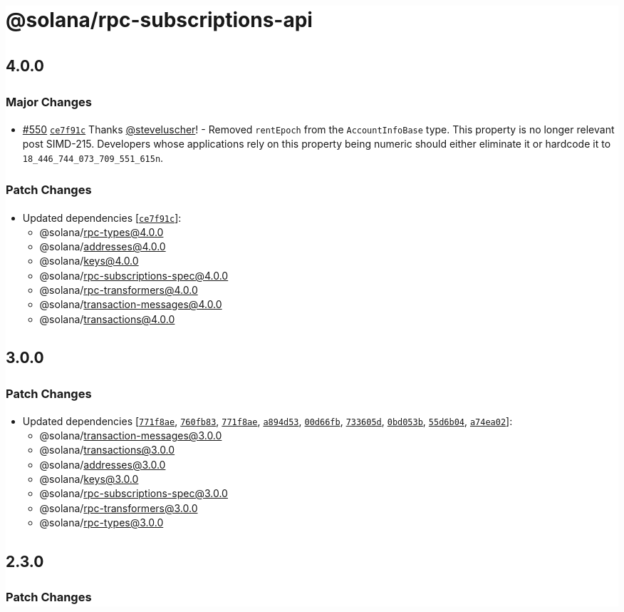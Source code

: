 # @solana/rpc-subscriptions-api

## 4.0.0

### Major Changes

- [#550](https://github.com/anza-xyz/kit/pull/550) [`ce7f91c`](https://github.com/anza-xyz/kit/commit/ce7f91c522118bd929f69f581d2d48e90d18c99a) Thanks [@steveluscher](https://github.com/steveluscher)! - Removed `rentEpoch` from the `AccountInfoBase` type. This property is no longer relevant post SIMD-215. Developers whose applications rely on this property being numeric should either eliminate it or hardcode it to `18_446_744_073_709_551_615n`.

### Patch Changes

- Updated dependencies [[`ce7f91c`](https://github.com/anza-xyz/kit/commit/ce7f91c522118bd929f69f581d2d48e90d18c99a)]:
    - @solana/rpc-types@4.0.0
    - @solana/addresses@4.0.0
    - @solana/keys@4.0.0
    - @solana/rpc-subscriptions-spec@4.0.0
    - @solana/rpc-transformers@4.0.0
    - @solana/transaction-messages@4.0.0
    - @solana/transactions@4.0.0

## 3.0.0

### Patch Changes

- Updated dependencies [[`771f8ae`](https://github.com/anza-xyz/kit/commit/771f8aef1f8c096450c6e4ac05b8611150201485), [`760fb83`](https://github.com/anza-xyz/kit/commit/760fb8319f6b53fa1baf05f9aa1246cb6c2caceb), [`771f8ae`](https://github.com/anza-xyz/kit/commit/771f8aef1f8c096450c6e4ac05b8611150201485), [`a894d53`](https://github.com/anza-xyz/kit/commit/a894d53192d50b5d2217ada2cb715d71ef4f8f02), [`00d66fb`](https://github.com/anza-xyz/kit/commit/00d66fbec15288bb531f7459b6baa48aead1cdc6), [`733605d`](https://github.com/anza-xyz/kit/commit/733605df84ce5f5ffea1e83eea8df74e08789642), [`0bd053b`](https://github.com/anza-xyz/kit/commit/0bd053bfa40b095d37bea7b7cd695259ba5a9cdc), [`55d6b04`](https://github.com/anza-xyz/kit/commit/55d6b040764f5e32de9c94d1844529855233d845), [`a74ea02`](https://github.com/anza-xyz/kit/commit/a74ea0267bf589fba50bb2ebe72dc4f73da9adcf)]:
    - @solana/transaction-messages@3.0.0
    - @solana/transactions@3.0.0
    - @solana/addresses@3.0.0
    - @solana/keys@3.0.0
    - @solana/rpc-subscriptions-spec@3.0.0
    - @solana/rpc-transformers@3.0.0
    - @solana/rpc-types@3.0.0

## 2.3.0

### Patch Changes
